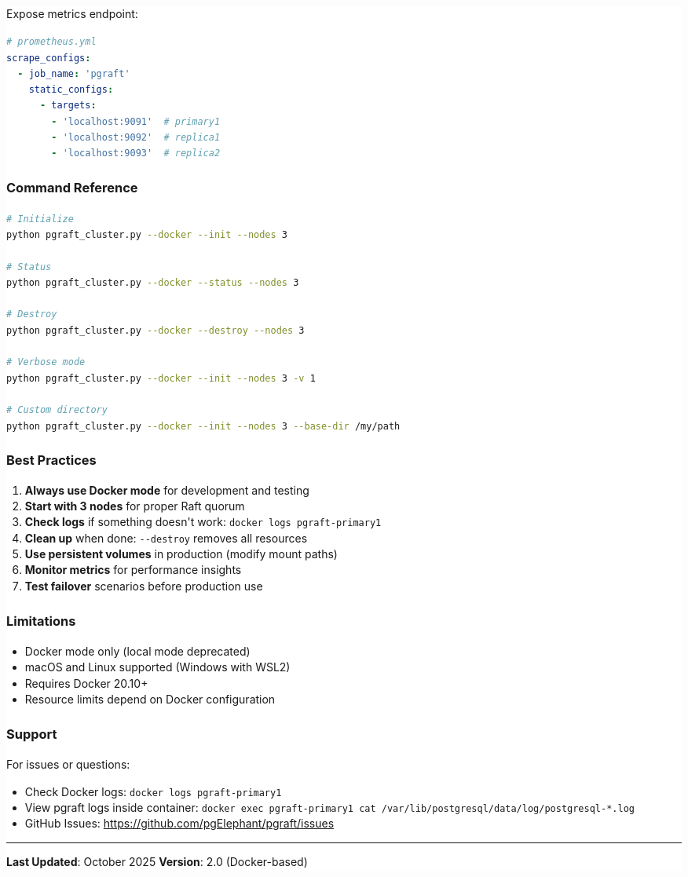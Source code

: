Expose metrics endpoint:

```yaml
# prometheus.yml
scrape_configs:
  - job_name: 'pgraft'
    static_configs:
      - targets:
        - 'localhost:9091'  # primary1
        - 'localhost:9092'  # replica1
        - 'localhost:9093'  # replica2
```

### Command Reference

```bash
# Initialize
python pgraft_cluster.py --docker --init --nodes 3

# Status
python pgraft_cluster.py --docker --status --nodes 3

# Destroy
python pgraft_cluster.py --docker --destroy --nodes 3

# Verbose mode
python pgraft_cluster.py --docker --init --nodes 3 -v 1

# Custom directory
python pgraft_cluster.py --docker --init --nodes 3 --base-dir /my/path
```

### Best Practices

1. **Always use Docker mode** for development and testing
2. **Start with 3 nodes** for proper Raft quorum
3. **Check logs** if something doesn't work: `docker logs pgraft-primary1`
4. **Clean up** when done: `--destroy` removes all resources
5. **Use persistent volumes** in production (modify mount paths)
6. **Monitor metrics** for performance insights
7. **Test failover** scenarios before production use

### Limitations

- Docker mode only (local mode deprecated)
- macOS and Linux supported (Windows with WSL2)
- Requires Docker 20.10+
- Resource limits depend on Docker configuration

### Support

For issues or questions:
- Check Docker logs: `docker logs pgraft-primary1`
- View pgraft logs inside container: `docker exec pgraft-primary1 cat /var/lib/postgresql/data/log/postgresql-*.log`
- GitHub Issues: https://github.com/pgElephant/pgraft/issues

---

**Last Updated**: October 2025
**Version**: 2.0 (Docker-based)
